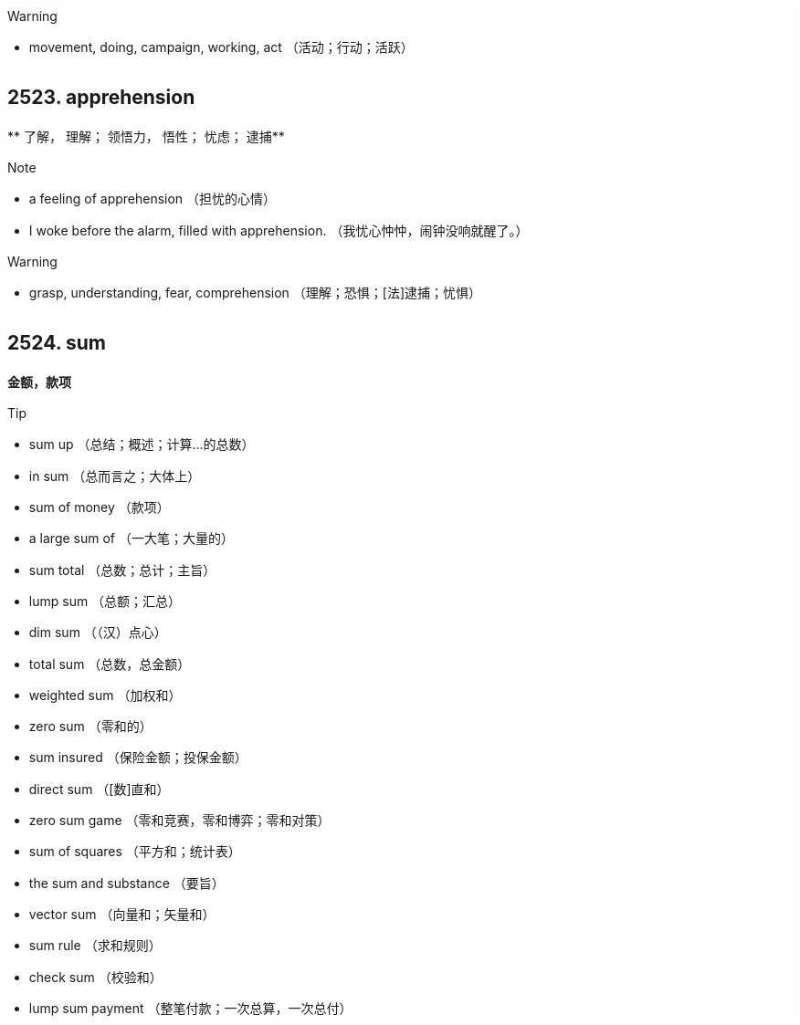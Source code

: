> [!WARNING]
>
> - movement, doing, campaign, working, act （活动；行动；活跃）
>

## 2523. apprehension

** 了解， 理解； 领悟力， 悟性； 忧虑； 逮捕**

> [!NOTE]
>
> - a feeling of apprehension （担忧的心情）
>
> - I woke before the alarm, filled with apprehension. （我忧心忡忡，闹钟没响就醒了。）
>

> [!WARNING]
>
> - grasp, understanding, fear, comprehension （理解；恐惧；[法]逮捕；忧惧）
>

## 2524. sum

**金额，款项**

> [!TIP]
>
> - sum up （总结；概述；计算…的总数）
>
> - in sum （总而言之；大体上）
>
> - sum of money （款项）
>
> - a large sum of （一大笔；大量的）
>
> - sum total （总数；总计；主旨）
>
> - lump sum （总额；汇总）
>
> - dim sum （（汉）点心）
>
> - total sum （总数，总金额）
>
> - weighted sum （加权和）
>
> - zero sum （零和的）
>
> - sum insured （保险金额；投保金额）
>
> - direct sum （[数]直和）
>
> - zero sum game （零和竞赛，零和博弈；零和对策）
>
> - sum of squares （平方和；统计表）
>
> - the sum and substance （要旨）
>
> - vector sum （向量和；矢量和）
>
> - sum rule （求和规则）
>
> - check sum （校验和）
>
> - lump sum payment （整笔付款；一次总算，一次总付）